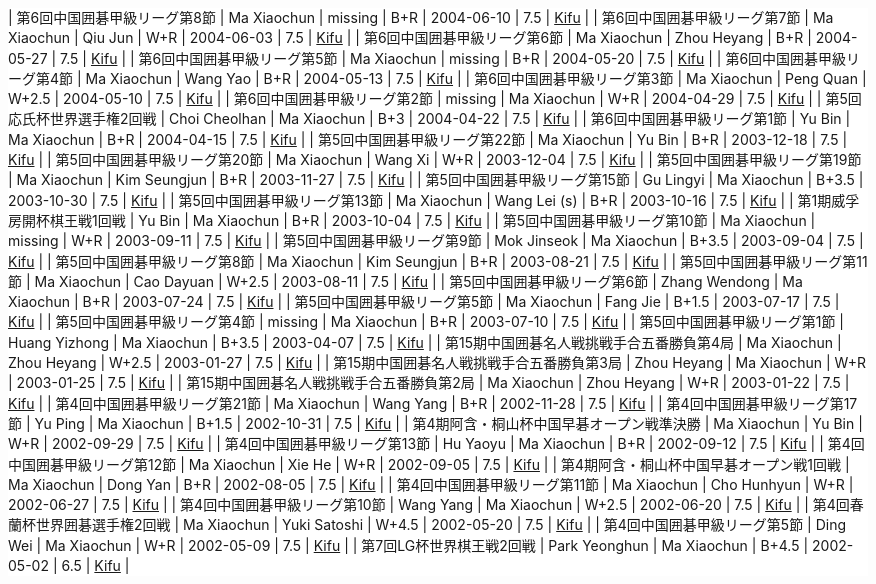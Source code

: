 | 第6回中国囲碁甲級リーグ第8節 | Ma Xiaochun | missing | B+R | 2004-06-10 | 7.5 | [Kifu](https://kifudepot.net/kifucontents.php?id=Dzil1O67K6NhYS314wYeUA%3D%3D) | 
| 第6回中国囲碁甲級リーグ第7節 | Ma Xiaochun | Qiu Jun | W+R | 2004-06-03 | 7.5 | [Kifu](https://kifudepot.net/kifucontents.php?id=9PhhH45ZBi%2BEx%2FnbWf2S9A%3D%3D) | 
| 第6回中国囲碁甲級リーグ第6節 | Ma Xiaochun | Zhou Heyang | B+R | 2004-05-27 | 7.5 | [Kifu](https://kifudepot.net/kifucontents.php?id=9YmI9k7cNU6XB%2FOwD6z8Uw%3D%3D) | 
| 第6回中国囲碁甲級リーグ第5節 | Ma Xiaochun | missing | B+R | 2004-05-20 | 7.5 | [Kifu](https://kifudepot.net/kifucontents.php?id=eHroxSvxNP0Gb2EO%2Fg7VHw%3D%3D) | 
| 第6回中国囲碁甲級リーグ第4節 | Ma Xiaochun | Wang Yao | B+R | 2004-05-13 | 7.5 | [Kifu](https://kifudepot.net/kifucontents.php?id=7elePzYuApo%2FhSey%2BpSE8A%3D%3D) | 
| 第6回中国囲碁甲級リーグ第3節 | Ma Xiaochun | Peng Quan | W+2.5 | 2004-05-10 | 7.5 | [Kifu](https://kifudepot.net/kifucontents.php?id=VRxIeM%2B%2FTfyHy2sDMR4VNQ%3D%3D) | 
| 第6回中国囲碁甲級リーグ第2節 | missing | Ma Xiaochun | W+R | 2004-04-29 | 7.5 | [Kifu](https://kifudepot.net/kifucontents.php?id=BiMVGift%2F1Pn8I35a2RRDg%3D%3D) | 
| 第5回応氏杯世界選手権2回戦 | Choi Cheolhan | Ma Xiaochun | B+3 | 2004-04-22 | 7.5 | [Kifu](https://kifudepot.net/kifucontents.php?id=B%2B%2BQPARrotVcn8tZKv6kzw%3D%3D) | 
| 第6回中国囲碁甲級リーグ第1節 | Yu Bin | Ma Xiaochun | B+R | 2004-04-15 | 7.5 | [Kifu](https://kifudepot.net/kifucontents.php?id=tcBn7SxAvNoec%2B0V%2B1gJ5Q%3D%3D) | 
| 第5回中国囲碁甲級リーグ第22節 | Ma Xiaochun | Yu Bin | B+R | 2003-12-18 | 7.5 | [Kifu](https://kifudepot.net/kifucontents.php?id=rfCj6RqzHlCcjLbwFSTnXQ%3D%3D) | 
| 第5回中国囲碁甲級リーグ第20節 | Ma Xiaochun | Wang Xi | W+R | 2003-12-04 | 7.5 | [Kifu](https://kifudepot.net/kifucontents.php?id=FJbriUZg4hiKIiyC3UQuRA%3D%3D) | 
| 第5回中国囲碁甲級リーグ第19節 | Ma Xiaochun | Kim Seungjun | B+R | 2003-11-27 | 7.5 | [Kifu](https://kifudepot.net/kifucontents.php?id=g%2FqfBuwpwuaxR7b3pe9XQA%3D%3D) | 
| 第5回中国囲碁甲級リーグ第15節 | Gu Lingyi | Ma Xiaochun | B+3.5 | 2003-10-30 | 7.5 | [Kifu](https://kifudepot.net/kifucontents.php?id=nJ%2Fj8xcANYKEJcPwbDLUfw%3D%3D) | 
| 第5回中国囲碁甲級リーグ第13節 | Ma Xiaochun | Wang Lei (s) | B+R | 2003-10-16 | 7.5 | [Kifu](https://kifudepot.net/kifucontents.php?id=thjeuOqO8VJYcUZ0L1AIiw%3D%3D) | 
| 第1期威孚房開杯棋王戦1回戦 | Yu Bin | Ma Xiaochun | B+R | 2003-10-04 | 7.5 | [Kifu](https://kifudepot.net/kifucontents.php?id=che09cGZ5jjDsunvqISYAw%3D%3D) | 
| 第5回中国囲碁甲級リーグ第10節 | Ma Xiaochun | missing | W+R | 2003-09-11 | 7.5 | [Kifu](https://kifudepot.net/kifucontents.php?id=Xougwy2XmyBB2c%2BFYE7U5g%3D%3D) | 
| 第5回中国囲碁甲級リーグ第9節 | Mok Jinseok | Ma Xiaochun | B+3.5 | 2003-09-04 | 7.5 | [Kifu](https://kifudepot.net/kifucontents.php?id=W0RFrUR4z5ITfkJ7XCnlbg%3D%3D) | 
| 第5回中国囲碁甲級リーグ第8節 | Ma Xiaochun | Kim Seungjun | B+R | 2003-08-21 | 7.5 | [Kifu](https://kifudepot.net/kifucontents.php?id=oNMyCZEy6oTf5YLgB2k%2B0w%3D%3D) | 
| 第5回中国囲碁甲級リーグ第11節 | Ma Xiaochun | Cao Dayuan | W+2.5 | 2003-08-11 | 7.5 | [Kifu](https://kifudepot.net/kifucontents.php?id=jq6B%2ByV0YiYGvLmJce5EqQ%3D%3D) | 
| 第5回中国囲碁甲級リーグ第6節 | Zhang Wendong | Ma Xiaochun | B+R | 2003-07-24 | 7.5 | [Kifu](https://kifudepot.net/kifucontents.php?id=N008qf%2Fbmnc0uuLrbv9VOQ%3D%3D) | 
| 第5回中国囲碁甲級リーグ第5節 | Ma Xiaochun | Fang Jie | B+1.5 | 2003-07-17 | 7.5 | [Kifu](https://kifudepot.net/kifucontents.php?id=eP2GHgUrBOXT0XGO1tf2xA%3D%3D) | 
| 第5回中国囲碁甲級リーグ第4節 | missing | Ma Xiaochun | B+R | 2003-07-10 | 7.5 | [Kifu](https://kifudepot.net/kifucontents.php?id=iYiiiX%2BLTNXnYEya1XTlnQ%3D%3D) | 
| 第5回中国囲碁甲級リーグ第1節 | Huang Yizhong | Ma Xiaochun | B+3.5 | 2003-04-07 | 7.5 | [Kifu](https://kifudepot.net/kifucontents.php?id=a3gnoqn1TEaD8CyMxl4bSg%3D%3D) | 
| 第15期中国囲碁名人戦挑戦手合五番勝負第4局 | Ma Xiaochun | Zhou Heyang | W+2.5 | 2003-01-27 | 7.5 | [Kifu](https://kifudepot.net/kifucontents.php?id=E92wqZS9n%2FJomjtAOjOamg%3D%3D) | 
| 第15期中国囲碁名人戦挑戦手合五番勝負第3局 | Zhou Heyang | Ma Xiaochun | W+R | 2003-01-25 | 7.5 | [Kifu](https://kifudepot.net/kifucontents.php?id=a2PxfupZVb%2BTW2mhlKJTVw%3D%3D) | 
| 第15期中国囲碁名人戦挑戦手合五番勝負第2局 | Ma Xiaochun | Zhou Heyang | W+R | 2003-01-22 | 7.5 | [Kifu](https://kifudepot.net/kifucontents.php?id=jDK5TEn%2FNRsXd0e2HdYNpA%3D%3D) | 
| 第4回中国囲碁甲級リーグ第21節 | Ma Xiaochun | Wang Yang | B+R | 2002-11-28 | 7.5 | [Kifu](https://kifudepot.net/kifucontents.php?id=nrYVfBKAhvbp2our4vHwcQ%3D%3D) | 
| 第4回中国囲碁甲級リーグ第17節 | Yu Ping | Ma Xiaochun | B+1.5 | 2002-10-31 | 7.5 | [Kifu](https://kifudepot.net/kifucontents.php?id=ImDxdne3t6ru7xoHjw%2BMyQ%3D%3D) | 
| 第4期阿含・桐山杯中国早碁オープン戦準決勝 | Ma Xiaochun | Yu Bin | W+R | 2002-09-29 | 7.5 | [Kifu](https://kifudepot.net/kifucontents.php?id=H770Tbjdb9BFmkHQVsA95g%3D%3D) | 
| 第4回中国囲碁甲級リーグ第13節 | Hu Yaoyu | Ma Xiaochun | B+R | 2002-09-12 | 7.5 | [Kifu](https://kifudepot.net/kifucontents.php?id=v6LvKWIeAXL1IbLxi96Cow%3D%3D) | 
| 第4回中国囲碁甲級リーグ第12節 | Ma Xiaochun | Xie He | W+R | 2002-09-05 | 7.5 | [Kifu](https://kifudepot.net/kifucontents.php?id=Hmu3oyXebuIZF5szqyc%2BGg%3D%3D) | 
| 第4期阿含・桐山杯中国早碁オープン戦1回戦 | Ma Xiaochun | Dong Yan | B+R | 2002-08-05 | 7.5 | [Kifu](https://kifudepot.net/kifucontents.php?id=lI5Z58BB4atQUIxsGvh9bg%3D%3D) | 
| 第4回中国囲碁甲級リーグ第11節 | Ma Xiaochun | Cho Hunhyun | W+R | 2002-06-27 | 7.5 | [Kifu](https://kifudepot.net/kifucontents.php?id=qzuAqsgu2NRmcbM%2FMmshCA%3D%3D) | 
| 第4回中国囲碁甲級リーグ第10節 | Wang Yang | Ma Xiaochun | W+2.5 | 2002-06-20 | 7.5 | [Kifu](https://kifudepot.net/kifucontents.php?id=ftOd9dzr43J94XJO85NU5g%3D%3D) | 
| 第4回春蘭杯世界囲碁選手権2回戦 | Ma Xiaochun | Yuki Satoshi | W+4.5 | 2002-05-20 | 7.5 | [Kifu](https://kifudepot.net/kifucontents.php?id=rrRgGiTkF6bKwBrOBjw%2F0Q%3D%3D) | 
| 第4回中国囲碁甲級リーグ第5節 | Ding Wei | Ma Xiaochun | W+R | 2002-05-09 | 7.5 | [Kifu](https://kifudepot.net/kifucontents.php?id=4%2BISB1qe332XBq0Nd83Juw%3D%3D) | 
| 第7回LG杯世界棋王戦2回戦 | Park Yeonghun | Ma Xiaochun | B+4.5 | 2002-05-02 | 6.5 | [Kifu](https://kifudepot.net/kifucontents.php?id=%2F%2BVCVoy4N2OA1mkWHC36vw%3D%3D) | 